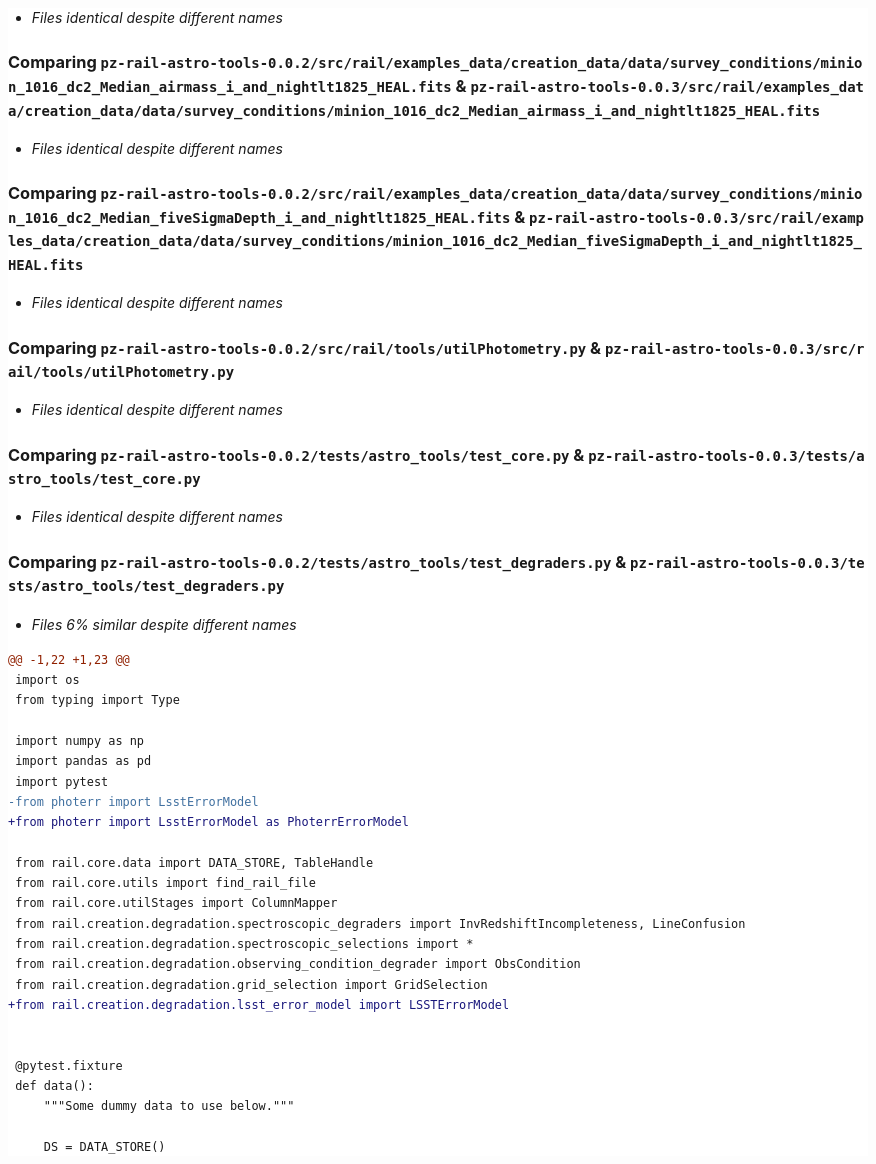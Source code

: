  * *Files identical despite different names*

### Comparing `pz-rail-astro-tools-0.0.2/src/rail/examples_data/creation_data/data/survey_conditions/minion_1016_dc2_Median_airmass_i_and_nightlt1825_HEAL.fits` & `pz-rail-astro-tools-0.0.3/src/rail/examples_data/creation_data/data/survey_conditions/minion_1016_dc2_Median_airmass_i_and_nightlt1825_HEAL.fits`

 * *Files identical despite different names*

### Comparing `pz-rail-astro-tools-0.0.2/src/rail/examples_data/creation_data/data/survey_conditions/minion_1016_dc2_Median_fiveSigmaDepth_i_and_nightlt1825_HEAL.fits` & `pz-rail-astro-tools-0.0.3/src/rail/examples_data/creation_data/data/survey_conditions/minion_1016_dc2_Median_fiveSigmaDepth_i_and_nightlt1825_HEAL.fits`

 * *Files identical despite different names*

### Comparing `pz-rail-astro-tools-0.0.2/src/rail/tools/utilPhotometry.py` & `pz-rail-astro-tools-0.0.3/src/rail/tools/utilPhotometry.py`

 * *Files identical despite different names*

### Comparing `pz-rail-astro-tools-0.0.2/tests/astro_tools/test_core.py` & `pz-rail-astro-tools-0.0.3/tests/astro_tools/test_core.py`

 * *Files identical despite different names*

### Comparing `pz-rail-astro-tools-0.0.2/tests/astro_tools/test_degraders.py` & `pz-rail-astro-tools-0.0.3/tests/astro_tools/test_degraders.py`

 * *Files 6% similar despite different names*

```diff
@@ -1,22 +1,23 @@
 import os
 from typing import Type
 
 import numpy as np
 import pandas as pd
 import pytest
-from photerr import LsstErrorModel
+from photerr import LsstErrorModel as PhoterrErrorModel
 
 from rail.core.data import DATA_STORE, TableHandle
 from rail.core.utils import find_rail_file
 from rail.core.utilStages import ColumnMapper
 from rail.creation.degradation.spectroscopic_degraders import InvRedshiftIncompleteness, LineConfusion
 from rail.creation.degradation.spectroscopic_selections import *
 from rail.creation.degradation.observing_condition_degrader import ObsCondition
 from rail.creation.degradation.grid_selection import GridSelection
+from rail.creation.degradation.lsst_error_model import LSSTErrorModel
 
 
 @pytest.fixture
 def data():
     """Some dummy data to use below."""
 
     DS = DATA_STORE()
```